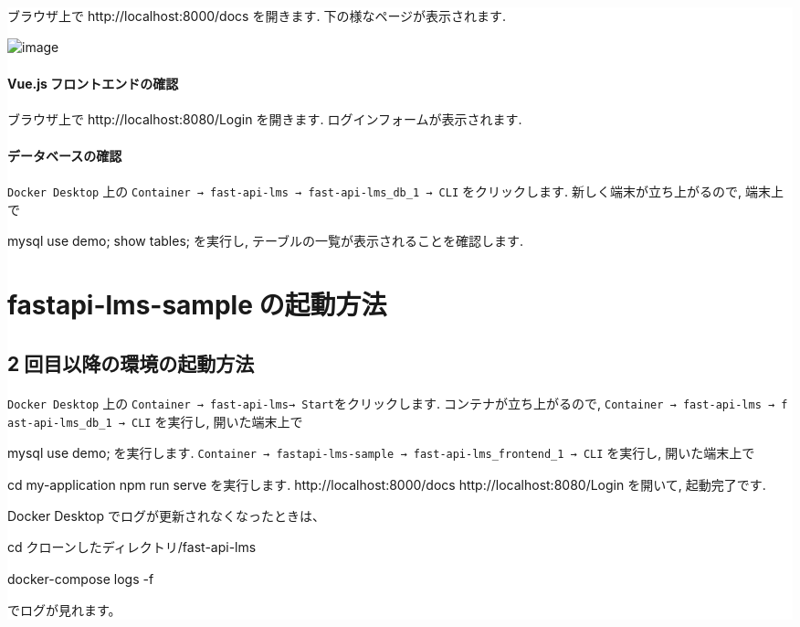 ブラウザ上で http://localhost:8000/docs を開きます.
下の様なページが表示されます.

![image](https://user-images.githubusercontent.com/29095003/155275231-baab5717-d327-4657-925e-c23b175606fb.png)

#### Vue.js フロントエンドの確認

ブラウザ上で http://localhost:8080/Login を開きます.
ログインフォームが表示されます.

#### データベースの確認

`Docker Desktop` 上の `Container → fast-api-lms → fast-api-lms_db_1 → CLI` をクリックします.
新しく端末が立ち上がるので, 端末上で

mysql
use demo;
show tables;
を実行し, テーブルの一覧が表示されることを確認します.

# fastapi-lms-sample の起動方法

## 2 回目以降の環境の起動方法

`Docker Desktop` 上の `Container → fast-api-lms→ Start`をクリックします.
コンテナが立ち上がるので, `Container → fast-api-lms → fast-api-lms_db_1 → CLI` を実行し, 開いた端末上で

mysql
use demo;
を実行します.
`Container → fastapi-lms-sample → fast-api-lms_frontend_1 → CLI` を実行し, 開いた端末上で

cd my-application
npm run serve
を実行します.
http://localhost:8000/docs
http://localhost:8080/Login
を開いて, 起動完了です.

Docker Desktop でログが更新されなくなったときは、

cd クローンしたディレクトリ/fast-api-lms

docker-compose logs -f

でログが見れます。
